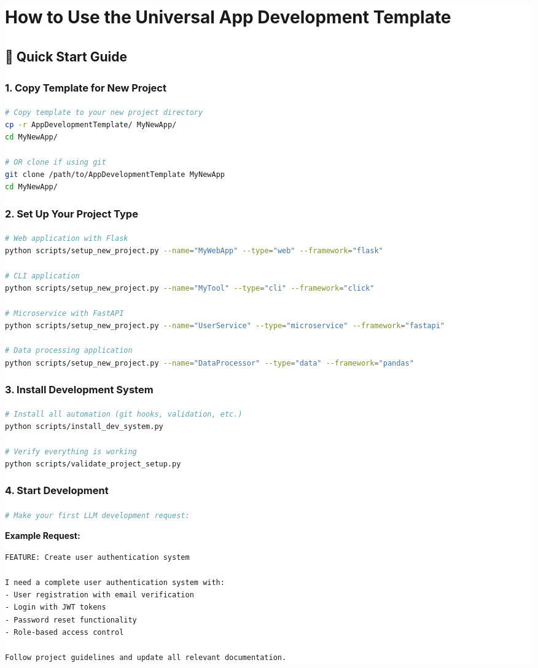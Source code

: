 # How to Use the Universal App Development Template

## 🎯 Quick Start Guide

### 1. Copy Template for New Project
```bash
# Copy template to your new project directory
cp -r AppDevelopmentTemplate/ MyNewApp/
cd MyNewApp/

# OR clone if using git
git clone /path/to/AppDevelopmentTemplate MyNewApp
cd MyNewApp/
```

### 2. Set Up Your Project Type
```bash
# Web application with Flask
python scripts/setup_new_project.py --name="MyWebApp" --type="web" --framework="flask"

# CLI application
python scripts/setup_new_project.py --name="MyTool" --type="cli" --framework="click"

# Microservice with FastAPI
python scripts/setup_new_project.py --name="UserService" --type="microservice" --framework="fastapi"

# Data processing application
python scripts/setup_new_project.py --name="DataProcessor" --type="data" --framework="pandas"
```

### 3. Install Development System
```bash
# Install all automation (git hooks, validation, etc.)
python scripts/install_dev_system.py

# Verify everything is working
python scripts/validate_project_setup.py
```

### 4. Start Development
```bash
# Make your first LLM development request:
```

**Example Request:**
```
FEATURE: Create user authentication system

I need a complete user authentication system with:
- User registration with email verification
- Login with JWT tokens
- Password reset functionality
- Role-based access control

Follow project guidelines and update all relevant documentation.
```
